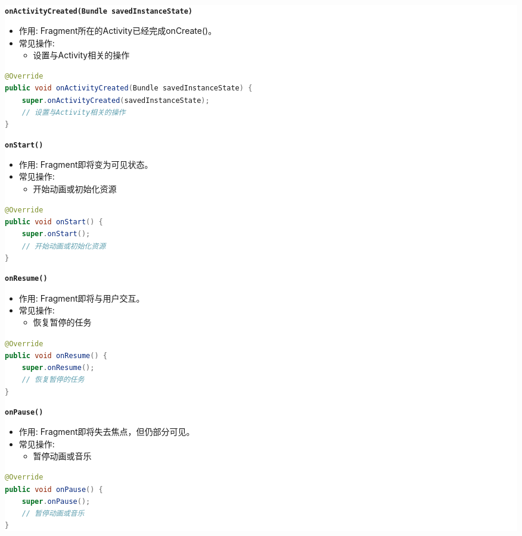 
**`onActivityCreated(Bundle savedInstanceState)`**

- 作用: Fragment所在的Activity已经完成onCreate()。
- 常见操作:
   - 设置与Activity相关的操作

```java
@Override
public void onActivityCreated(Bundle savedInstanceState) {
    super.onActivityCreated(savedInstanceState);
    // 设置与Activity相关的操作
}
```


**`onStart()`**

- 作用: Fragment即将变为可见状态。
- 常见操作:
   - 开始动画或初始化资源

```java
@Override
public void onStart() {
    super.onStart();
    // 开始动画或初始化资源
}
```


**`onResume()`**

- 作用: Fragment即将与用户交互。
- 常见操作:
   -  恢复暂停的任务

```java
@Override
public void onResume() {
    super.onResume();
    // 恢复暂停的任务
}
```


**`onPause()`**

- 作用: Fragment即将失去焦点，但仍部分可见。
- 常见操作:
   - 暂停动画或音乐

```java
@Override
public void onPause() {
    super.onPause();
    // 暂停动画或音乐
}
```
